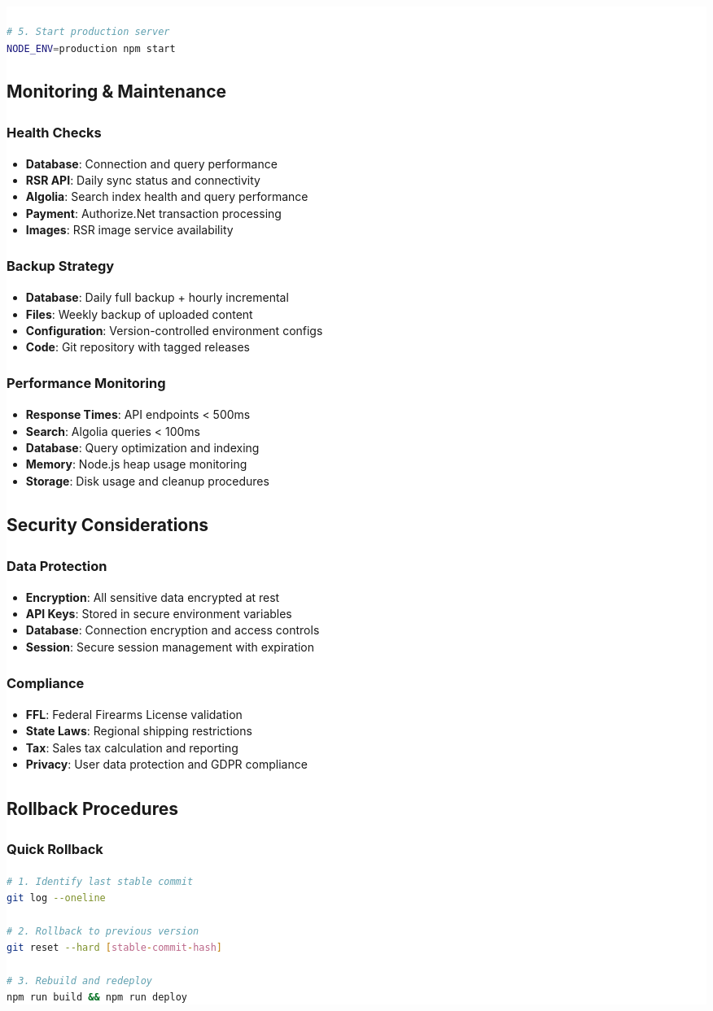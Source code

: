 ```bash

# 5. Start production server
NODE_ENV=production npm start
```

## Monitoring & Maintenance

### Health Checks
- **Database**: Connection and query performance
- **RSR API**: Daily sync status and connectivity
- **Algolia**: Search index health and query performance
- **Payment**: Authorize.Net transaction processing
- **Images**: RSR image service availability

### Backup Strategy
- **Database**: Daily full backup + hourly incremental
- **Files**: Weekly backup of uploaded content
- **Configuration**: Version-controlled environment configs
- **Code**: Git repository with tagged releases

### Performance Monitoring
- **Response Times**: API endpoints < 500ms
- **Search**: Algolia queries < 100ms
- **Database**: Query optimization and indexing
- **Memory**: Node.js heap usage monitoring
- **Storage**: Disk usage and cleanup procedures

## Security Considerations

### Data Protection
- **Encryption**: All sensitive data encrypted at rest
- **API Keys**: Stored in secure environment variables
- **Database**: Connection encryption and access controls
- **Session**: Secure session management with expiration

### Compliance
- **FFL**: Federal Firearms License validation
- **State Laws**: Regional shipping restrictions
- **Tax**: Sales tax calculation and reporting
- **Privacy**: User data protection and GDPR compliance

## Rollback Procedures

### Quick Rollback
```bash
# 1. Identify last stable commit
git log --oneline

# 2. Rollback to previous version
git reset --hard [stable-commit-hash]

# 3. Rebuild and redeploy
npm run build && npm run deploy
```
